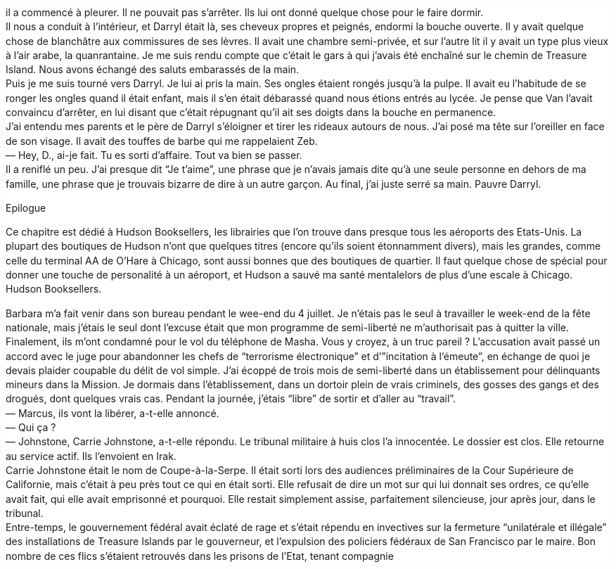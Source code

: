il a commencé à pleurer. Il ne pouvait pas s’arrêter. Ils lui ont donné
quelque chose pour le faire dormir.\
Il nous a conduit à l’intérieur, et Darryl était là, ses cheveux propres
et peignés, endormi la bouche ouverte. Il y avait quelque chose de
blanchâtre aux commissures de ses lèvres. Il avait une chambre
semi-privée, et sur l’autre lit il y avait un type plus vieux à l’air
arabe, la quanrantaine. Je me suis rendu compte que c’était le gars à
qui j’avais été enchaîné sur le chemin de Treasure Island. Nous avons
échangé des saluts embarassés de la main.\
Puis je me suis tourné vers Darryl. Je lui ai pris la main. Ses ongles
étaient rongés jusqu’à la pulpe. Il avait eu l’habitude de se ronger les
ongles quand il était enfant, mais il s’en était débarassé quand nous
étions entrés au lycée. Je pense que Van l’avait convaincu d’arrêter, en
lui disant que c’était répugnant qu’il ait ses doigts dans la bouche en
permanence.\
J’ai entendu mes parents et le père de Darryl s’éloigner et tirer les
rideaux autours de nous. J’ai posé ma tête sur l’oreiller en face de son
visage. Il avait des touffes de barbe qui me rappelaient Zeb.\
— Hey, D., ai-je fait. Tu es sorti d’affaire. Tout va bien se passer.\
Il a reniflé un peu. J’ai presque dit “Je t’aime”, une phrase que je
n’avais jamais dite qu’à une seule personne en dehors de ma famille, une
phrase que je trouvais bizarre de dire à un autre garçon. Au final, j’ai
juste serré sa main. Pauvre Darryl.

Epilogue

Ce chapitre est dédié à Hudson Booksellers, les librairies que l’on
trouve dans presque tous les aéroports des Etats-Unis. La plupart des
boutiques de Hudson n’ont que quelques titres (encore qu’ils soient
étonnamment divers), mais les grandes, comme celle du terminal AA de
O’Hare à Chicago, sont aussi bonnes que des boutiques de quartier. Il
faut quelque chose de spécial pour donner une touche de personalité à un
aéroport, et Hudson a sauvé ma santé mentalelors de plus d’une escale à
Chicago.\
Hudson Booksellers.

Barbara m’a fait venir dans son bureau pendant le wee-end du 4 juillet.
Je n’étais pas le seul à travailler le week-end de la fête nationale,
mais j’étais le seul dont l’excuse était que mon programme de
semi-liberté ne m’authorisait pas à quitter la ville.\
Finalement, ils m’ont condamné pour le vol du téléphone de Masha. Vous y
croyez, à un truc pareil ? L’accusation avait passé un accord avec le
juge pour abandonner les chefs de “terrorisme électronique” et
d’”incitation à l’émeute”, en échange de quoi je devais plaider coupable
du délit de vol simple. J’ai écoppé de trois mois de semi-liberté dans
un établissement pour délinquants mineurs dans la Mission. Je dormais
dans l’établissement, dans un dortoir plein de vrais criminels, des
gosses des gangs et des drogués, dont quelques vrais cas. Pendant la
journée, j’étais “libre” de sortir et d’aller au “travail”.\
— Marcus, ils vont la libérer, a-t-elle annoncé.\
— Qui ça ?\
— Johnstone, Carrie Johnstone, a-t-elle répondu. Le tribunal militaire à
huis clos l’a innocentée. Le dossier est clos. Elle retourne au service
actif. Ils l’envoient en Irak.\
Carrie Johnstone était le nom de Coupe-à-la-Serpe. Il était sorti lors
des audiences préliminaires de la Cour Supérieure de Californie, mais
c’était à peu près tout ce qui en était sorti. Elle refusait de dire un
mot sur qui lui donnait ses ordres, ce qu’elle avait fait, qui elle
avait emprisonné et pourquoi. Elle restait simplement assise,
parfaitement silencieuse, jour après jour, dans le tribunal.\
Entre-temps, le gouvernement fédéral avait éclaté de rage et s’était
répendu en invectives sur la fermeture “unilatérale et illégale” des
installations de Treasure Islands par le gouverneur, et l’expulsion des
policiers fédéraux de San Francisco par le maire. Bon nombre de ces
flics s’étaient retrouvés dans les prisons de l’Etat, tenant compagnie
